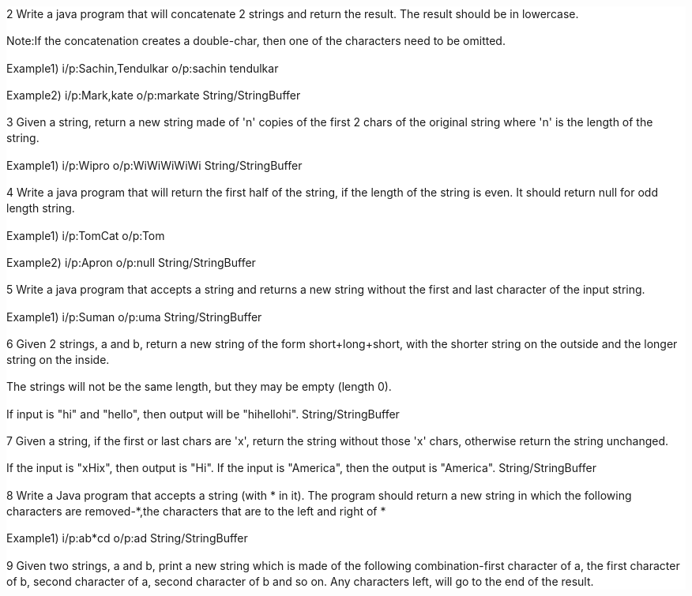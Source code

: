 2	 Write a java program that will concatenate 2 strings and return the result. The result should be in lowercase.

Note:If the concatenation creates a double-char, then one of the characters need to be omitted.

Example1)
i/p:Sachin,Tendulkar
o/p:sachin tendulkar

Example2)
i/p:Mark,kate
o/p:markate	String/StringBuffer	 

3	 Given a string, return a new string made of 'n' copies of the first 2 chars of the original string where 'n' is the length of the string.

Example1)
i/p:Wipro
o/p:WiWiWiWiWi	String/StringBuffer	 

4	 Write a java program that will return the first half of the string, if the length of the string is even. It should return null for odd length string.

Example1)
i/p:TomCat
o/p:Tom

Example2)
i/p:Apron
o/p:null	String/StringBuffer	 

5	 Write a java program that accepts a string and returns a new string without the first and last character of the input string.

Example1)
i/p:Suman
o/p:uma	String/StringBuffer	 

6	 Given 2 strings, a and b, return a new string of the form short+long+short, with the shorter string on the outside and the longer string on the inside.

The strings will not be the same length, but they may be empty (length 0).

If input is "hi" and "hello", then output will be "hihellohi".	String/StringBuffer	 

7	 Given a string, if the first or last chars are 'x', return the string without those 'x' chars, otherwise return the string unchanged. 

If the input is "xHix", then output is "Hi".
If the input is "America", then the output is "America".	String/StringBuffer	 

8	 Write a Java program that accepts a string (with * in it). The program should return a new string in which the following characters are removed-*,the characters that are to the left and right of *

Example1)
i/p:ab*cd
o/p:ad	String/StringBuffer	 

9	 Given two strings, a and b, print a new string which is made of the following combination-first character of a, the first character of b, second character of a, second character of b and so on. 
Any characters left, will go to the end of the result.
